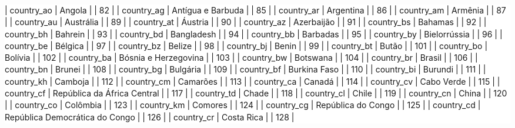 | country_ao | Angola |  | 82 |
| country_ag | Antígua e Barbuda |  | 85 |
| country_ar | Argentina |  | 86 |
| country_am | Armênia |  | 87 |
| country_au | Austrália |  | 89 |
| country_at | Áustria |  | 90 |
| country_az | Azerbaijão |  | 91 |
| country_bs | Bahamas |  | 92 |
| country_bh | Bahrein |  | 93 |
| country_bd | Bangladesh |  | 94 |
| country_bb | Barbadas |  | 95 |
| country_by | Bielorrússia |  | 96 |
| country_be | Bélgica |  | 97 |
| country_bz | Belize |  | 98 |
| country_bj | Benin |  | 99 |
| country_bt | Butão |  | 101 |
| country_bo | Bolívia |  | 102 |
| country_ba | Bósnia e Herzegovina |  | 103 |
| country_bw | Botswana |  | 104 |
| country_br | Brasil |  | 106 |
| country_bn | Brunei |  | 108 |
| country_bg | Bulgária |  | 109 |
| country_bf | Burkina Faso |  | 110 |
| country_bi | Burundi |  | 111 |
| country_kh | Camboja |  | 112 |
| country_cm | Camarões |  | 113 |
| country_ca | Canadá |  | 114 |
| country_cv | Cabo Verde |  | 115 |
| country_cf | República da África Central |  | 117 |
| country_td | Chade |  | 118 |
| country_cl | Chile |  | 119 |
| country_cn | China |  | 120 |
| country_co | Colômbia |  | 123 |
| country_km | Comores |  | 124 |
| country_cg | República do Congo |  | 125 |
| country_cd | República Democrática do Congo |  | 126 |
| country_cr | Costa Rica |  | 128 |